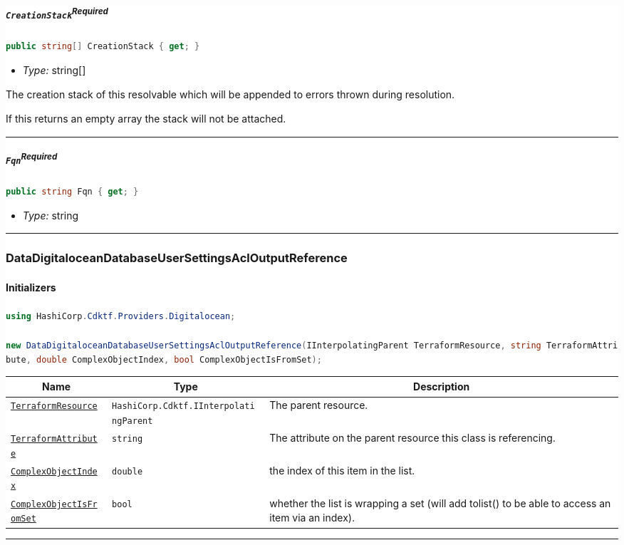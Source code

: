 
##### `CreationStack`<sup>Required</sup> <a name="CreationStack" id="@cdktf/provider-digitalocean.dataDigitaloceanDatabaseUser.DataDigitaloceanDatabaseUserSettingsAclList.property.creationStack"></a>

```csharp
public string[] CreationStack { get; }
```

- *Type:* string[]

The creation stack of this resolvable which will be appended to errors thrown during resolution.

If this returns an empty array the stack will not be attached.

---

##### `Fqn`<sup>Required</sup> <a name="Fqn" id="@cdktf/provider-digitalocean.dataDigitaloceanDatabaseUser.DataDigitaloceanDatabaseUserSettingsAclList.property.fqn"></a>

```csharp
public string Fqn { get; }
```

- *Type:* string

---


### DataDigitaloceanDatabaseUserSettingsAclOutputReference <a name="DataDigitaloceanDatabaseUserSettingsAclOutputReference" id="@cdktf/provider-digitalocean.dataDigitaloceanDatabaseUser.DataDigitaloceanDatabaseUserSettingsAclOutputReference"></a>

#### Initializers <a name="Initializers" id="@cdktf/provider-digitalocean.dataDigitaloceanDatabaseUser.DataDigitaloceanDatabaseUserSettingsAclOutputReference.Initializer"></a>

```csharp
using HashiCorp.Cdktf.Providers.Digitalocean;

new DataDigitaloceanDatabaseUserSettingsAclOutputReference(IInterpolatingParent TerraformResource, string TerraformAttribute, double ComplexObjectIndex, bool ComplexObjectIsFromSet);
```

| **Name** | **Type** | **Description** |
| --- | --- | --- |
| <code><a href="#@cdktf/provider-digitalocean.dataDigitaloceanDatabaseUser.DataDigitaloceanDatabaseUserSettingsAclOutputReference.Initializer.parameter.terraformResource">TerraformResource</a></code> | <code>HashiCorp.Cdktf.IInterpolatingParent</code> | The parent resource. |
| <code><a href="#@cdktf/provider-digitalocean.dataDigitaloceanDatabaseUser.DataDigitaloceanDatabaseUserSettingsAclOutputReference.Initializer.parameter.terraformAttribute">TerraformAttribute</a></code> | <code>string</code> | The attribute on the parent resource this class is referencing. |
| <code><a href="#@cdktf/provider-digitalocean.dataDigitaloceanDatabaseUser.DataDigitaloceanDatabaseUserSettingsAclOutputReference.Initializer.parameter.complexObjectIndex">ComplexObjectIndex</a></code> | <code>double</code> | the index of this item in the list. |
| <code><a href="#@cdktf/provider-digitalocean.dataDigitaloceanDatabaseUser.DataDigitaloceanDatabaseUserSettingsAclOutputReference.Initializer.parameter.complexObjectIsFromSet">ComplexObjectIsFromSet</a></code> | <code>bool</code> | whether the list is wrapping a set (will add tolist() to be able to access an item via an index). |

---